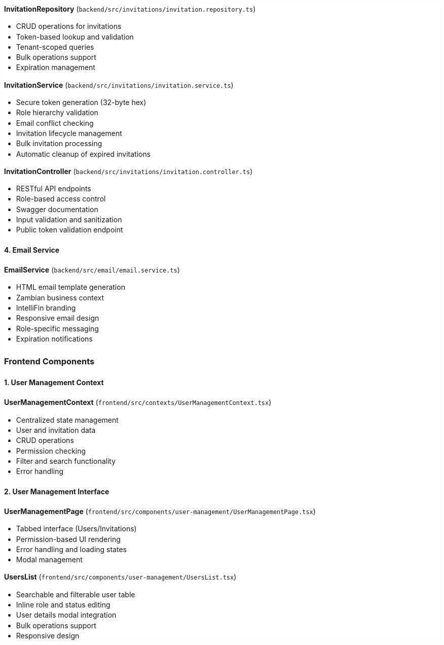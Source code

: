 **InvitationRepository** (`backend/src/invitations/invitation.repository.ts`)
- CRUD operations for invitations
- Token-based lookup and validation
- Tenant-scoped queries
- Bulk operations support
- Expiration management

**InvitationService** (`backend/src/invitations/invitation.service.ts`)
- Secure token generation (32-byte hex)
- Role hierarchy validation
- Email conflict checking
- Invitation lifecycle management
- Bulk invitation processing
- Automatic cleanup of expired invitations

**InvitationController** (`backend/src/invitations/invitation.controller.ts`)
- RESTful API endpoints
- Role-based access control
- Swagger documentation
- Input validation and sanitization
- Public token validation endpoint

#### 4. Email Service

**EmailService** (`backend/src/email/email.service.ts`)
- HTML email template generation
- Zambian business context
- IntelliFin branding
- Responsive email design
- Role-specific messaging
- Expiration notifications

### Frontend Components

#### 1. User Management Context

**UserManagementContext** (`frontend/src/contexts/UserManagementContext.tsx`)
- Centralized state management
- User and invitation data
- CRUD operations
- Permission checking
- Filter and search functionality
- Error handling

#### 2. User Management Interface

**UserManagementPage** (`frontend/src/components/user-management/UserManagementPage.tsx`)
- Tabbed interface (Users/Invitations)
- Permission-based UI rendering
- Error handling and loading states
- Modal management

**UsersList** (`frontend/src/components/user-management/UsersList.tsx`)
- Searchable and filterable user table
- Inline role and status editing
- User details modal integration
- Bulk operations support
- Responsive design
